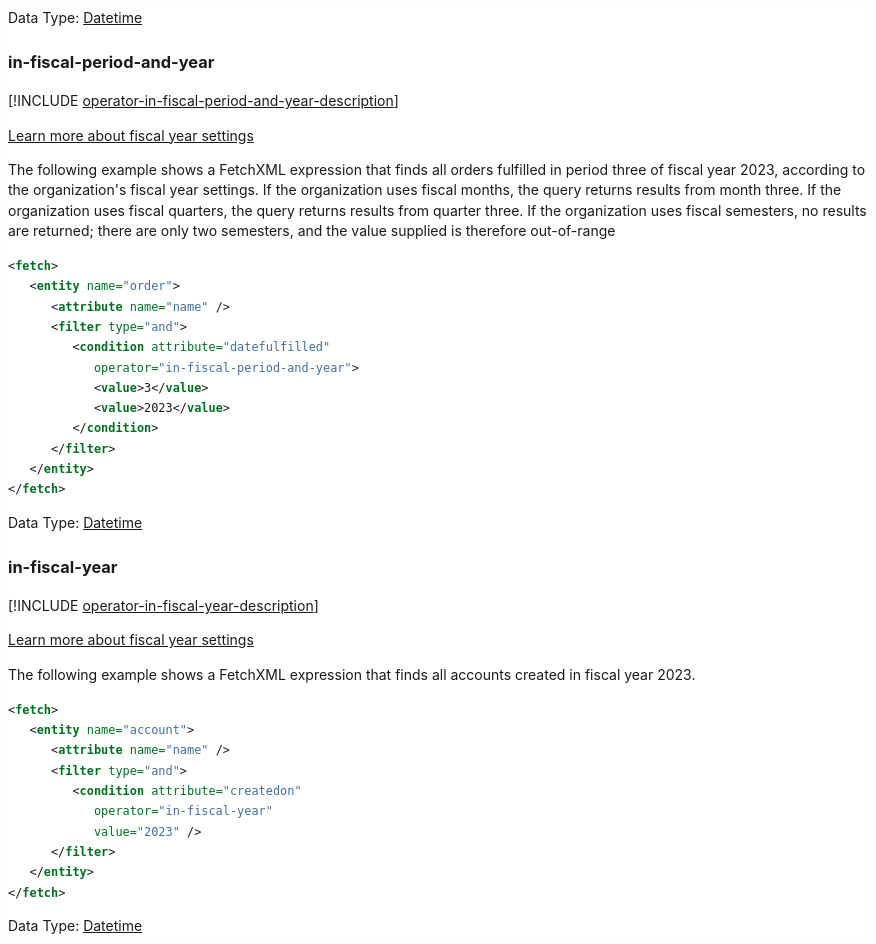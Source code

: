 Data Type: [Datetime](#datetime-data)

### in-fiscal-period-and-year
 
[!INCLUDE [operator-in-fiscal-period-and-year-description](includes/operator-in-fiscal-period-and-year-description.md)]

[Learn more about fiscal year settings](/power-platform/admin/work-fiscal-year-settings)

The following example shows a FetchXML expression that finds all orders fulfilled in period three of fiscal year 2023, according to the organization's fiscal year settings. If the organization uses fiscal months, the query returns results from month three. If the organization uses fiscal quarters, the query returns results from quarter three. If the organization uses fiscal semesters, no results are returned; there are only two semesters, and the value supplied is therefore out-of-range

```xml
<fetch>
   <entity name="order">
      <attribute name="name" />
      <filter type="and">
         <condition attribute="datefulfilled"
            operator="in-fiscal-period-and-year">
            <value>3</value>
            <value>2023</value>
         </condition>
      </filter>
   </entity>
</fetch>
```

Data Type: [Datetime](#datetime-data)

### in-fiscal-year
 
[!INCLUDE [operator-in-fiscal-year-description](includes/operator-in-fiscal-year-description.md)]

[Learn more about fiscal year settings](/power-platform/admin/work-fiscal-year-settings)

The following example shows a FetchXML expression that finds all accounts created in fiscal year 2023.

```xml
<fetch>
   <entity name="account">
      <attribute name="name" />
      <filter type="and">
         <condition attribute="createdon"
            operator="in-fiscal-year"
            value="2023" />
      </filter>
   </entity>
</fetch>
```

Data Type: [Datetime](#datetime-data)
